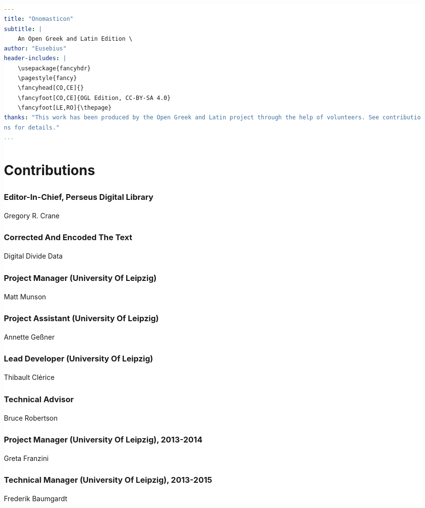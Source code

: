 ```yaml
---
title: "Onomasticon"
subtitle: |
	An Open Greek and Latin Edition \ 
author: "Eusebius"
header-includes: | 
	\usepackage{fancyhdr}
	\pagestyle{fancy}
	\fancyhead[CO,CE]{}
	\fancyfoot[CO,CE]{OGL Edition, CC-BY-SA 4.0}
	\fancyfoot[LE,RO]{\thepage}
thanks: "This work has been produced by the Open Greek and Latin project through the help of volunteers. See contributions for details."
...
```


# Contributions


### Editor-In-Chief, Perseus Digital Library

Gregory R. Crane  
  
### Corrected And Encoded The Text

Digital Divide Data  
  
### Project Manager (University Of Leipzig)

Matt Munson  
  
### Project Assistant (University Of Leipzig)

Annette Geßner  
  
### Lead Developer (University Of Leipzig)

Thibault Clérice  
  
### Technical Advisor

Bruce Robertson  
  
### Project Manager (University Of Leipzig), 2013-2014

Greta Franzini  
  
### Technical Manager (University Of Leipzig), 2013-2015

Frederik Baumgardt  
  